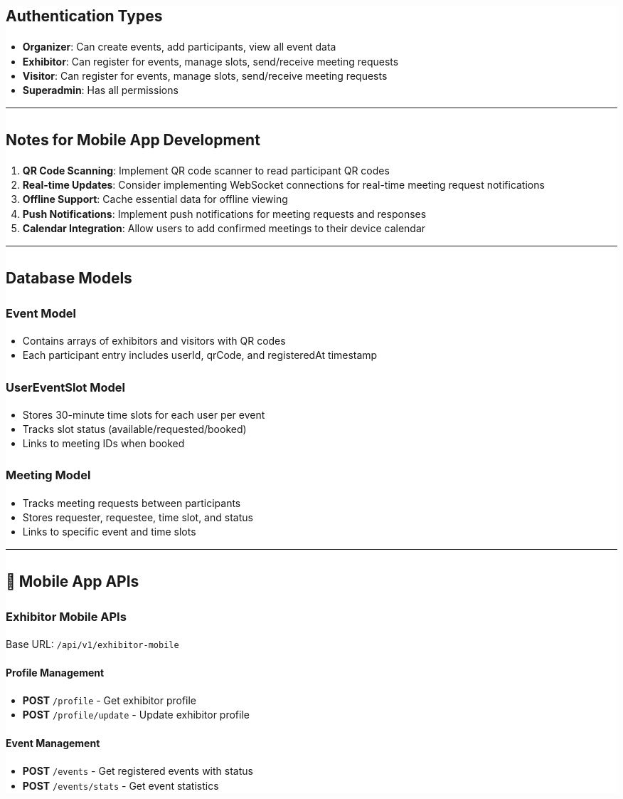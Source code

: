 
## Authentication Types
- **Organizer**: Can create events, add participants, view all event data
- **Exhibitor**: Can register for events, manage slots, send/receive meeting requests
- **Visitor**: Can register for events, manage slots, send/receive meeting requests
- **Superadmin**: Has all permissions

---

## Notes for Mobile App Development

1. **QR Code Scanning**: Implement QR code scanner to read participant QR codes
2. **Real-time Updates**: Consider implementing WebSocket connections for real-time meeting request notifications
3. **Offline Support**: Cache essential data for offline viewing
4. **Push Notifications**: Implement push notifications for meeting requests and responses
5. **Calendar Integration**: Allow users to add confirmed meetings to their device calendar

---

## Database Models

### Event Model
- Contains arrays of exhibitors and visitors with QR codes
- Each participant entry includes userId, qrCode, and registeredAt timestamp

### UserEventSlot Model
- Stores 30-minute time slots for each user per event
- Tracks slot status (available/requested/booked)
- Links to meeting IDs when booked

### Meeting Model
- Tracks meeting requests between participants
- Stores requester, requestee, time slot, and status
- Links to specific event and time slots

---

## 📱 Mobile App APIs

### **Exhibitor Mobile APIs**
Base URL: `/api/v1/exhibitor-mobile`

#### Profile Management
- **POST** `/profile` - Get exhibitor profile
- **POST** `/profile/update` - Update exhibitor profile

#### Event Management  
- **POST** `/events` - Get registered events with status
- **POST** `/events/stats` - Get event statistics
